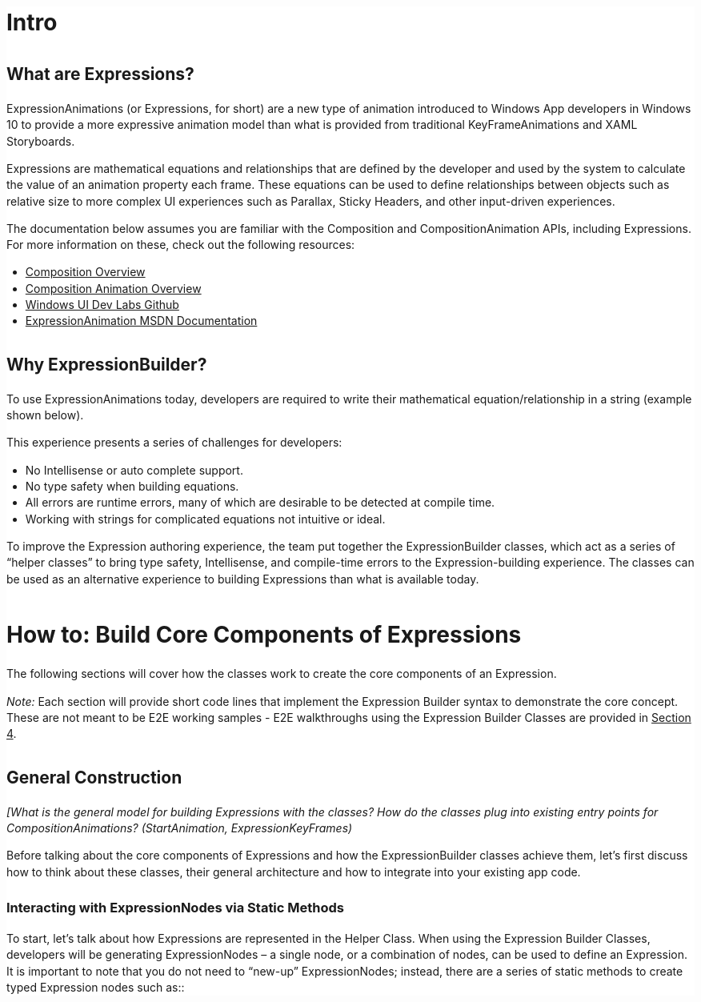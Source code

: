 ﻿# <a name="_intro"></a>Intro
## **What are Expressions?**
ExpressionAnimations (or Expressions, for short) are a new type of animation introduced to Windows App developers in Windows 10 to provide a more expressive animation model than what is provided from traditional KeyFrameAnimations and XAML Storyboards. 

Expressions are mathematical equations and relationships that are defined by the developer and used by the system to calculate the value of an animation property each frame. These equations can be used to define relationships between objects such as relative size to more complex UI experiences such as Parallax, Sticky Headers, and other input-driven experiences.

The documentation below assumes you are familiar with the Composition and CompositionAnimation APIs, including Expressions. For more information on these, check out the following resources:

- [Composition Overview](https://msdn.microsoft.com/windows/uwp/graphics/visual-layer)
- [Composition Animation Overview](https://msdn.microsoft.com/windows/uwp/graphics/composition-animation)
- [Windows UI Dev Labs Github](https://github.com/Microsoft/WindowsUIDevLabs)
- [ExpressionAnimation MSDN Documentation](https://msdn.microsoft.com/en-us/library/windows/apps/windows.ui.composition.expressionanimation.aspx)
## **Why ExpressionBuilder?**
To use ExpressionAnimations today, developers are required to write their mathematical equation/relationship in a string (example shown below). 

<a name="_mon_1545027058"></a>This experience presents a series of challenges for developers:

- No Intellisense or auto complete support.
- No type safety when building equations.
- All errors are runtime errors, many of which are desirable to be detected at compile time. 
- Working with strings for complicated equations not intuitive or ideal.

To improve the Expression authoring experience, the team put together the ExpressionBuilder classes, which act as a series of “helper classes” to bring type safety, Intellisense, and compile-time errors to the Expression-building experience. The classes can be used as an alternative experience to building Expressions than what is available today.
# <a name="_how_to:_build"></a>How to: Build Core Components of Expressions
The following sections will cover how the classes work to create the core components of an Expression.

*Note:* Each section will provide short code lines that implement the Expression Builder syntax to demonstrate the core concept. These are not meant to be E2E working samples - E2E walkthroughs using the Expression Builder Classes are provided in [Section 4](#_e2e_building_examples).
## **General Construction**
*[What is the general model for building Expressions with the classes? How do the classes plug into existing entry points for CompositionAnimations? (StartAnimation, ExpressionKeyFrames)*

Before talking about the core components of Expressions and how the ExpressionBuilder classes achieve them, let’s first discuss how to think about these classes, their general architecture and how to integrate into your existing app code.
### **Interacting with ExpressionNodes via Static Methods**
To start, let’s talk about how Expressions are represented in the Helper Class. When using the Expression Builder Classes, developers will be generating ExpressionNodes – a single node, or a combination of nodes, can be used to define an Expression. It is important to note that you do not need to “new-up” ExpressionNodes; instead, there are a series of static methods to create typed Expression nodes such as::
